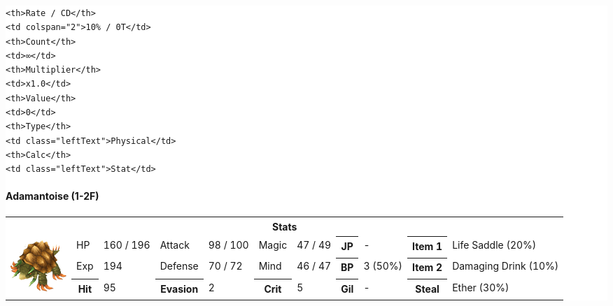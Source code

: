     <th>Rate / CD</th>
    <td colspan="2">10% / 0T</td>
    <th>Count</th>
    <td>∞</td>
    <th>Multiplier</th>
    <td>x1.0</td>
    <th>Value</th>
    <td>0</td>
    <th>Type</th>
    <td class="leftText">Physical</td>
    <th>Calc</th>
    <td class="leftText">Stat</td>
  </tr>
</table>

#### Adamantoise (1-2F)

<table class="buddyOverview">
  <tr class="noPad">
    <th colspan="13" class="highlightGreen">Stats</th>
  </tr>
  <tr>
    <td rowspan="4"><img src="../images/chars/adamantoise.png"/></td>
    <td class="hp">HP</td>
    <td>160 <span class="hard">/ 196</span></td>
    <td class="atk">Attack</td>
    <td>98 <span class="hard">/ 100</span></td>
    <td class="mag">Magic</td>
    <td>47 <span class="hard">/ 49</span></td>
    <th>JP</th>
    <td>-</td>
    <th>Item 1</th>
    <td colspan="3">Life Saddle (20%)</td>
  </tr>
  <tr>
    <td class="sp">Exp</td>
    <td>194</td>
    <td class="def">Defense</td>
    <td>70 <span class="hard">/ 72</span></td>
    <td class="mnd">Mind</td>
    <td>46 <span class="hard">/ 47</span></td>
    <th>BP</th>
    <td>3 (50%)</td>
    <th>Item 2</th>
    <td colspan="3">Damaging Drink (10%)</td>
  </tr>
  <tr>
    <th>Hit</th>
    <td>95</td>
    <th>Evasion</th>
    <td>2</td>
    <th>Crit</th>
    <td>5</td>
    <th>Gil</th>
    <td>-</td>
    <th>Steal</th>
    <td colspan="3">Ether (30%)</td>
  </tr>
  <tr>
